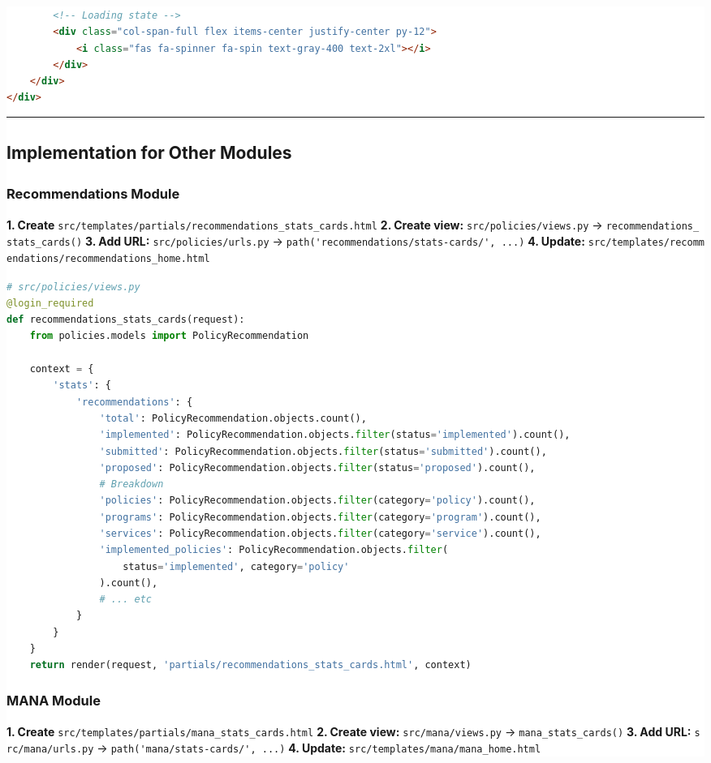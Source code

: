 ```html
        <!-- Loading state -->
        <div class="col-span-full flex items-center justify-center py-12">
            <i class="fas fa-spinner fa-spin text-gray-400 text-2xl"></i>
        </div>
    </div>
</div>
```

---

## Implementation for Other Modules

### Recommendations Module

**1. Create** `src/templates/partials/recommendations_stats_cards.html`
**2. Create view:** `src/policies/views.py` → `recommendations_stats_cards()`
**3. Add URL:** `src/policies/urls.py` → `path('recommendations/stats-cards/', ...)`
**4. Update:** `src/templates/recommendations/recommendations_home.html`

```python
# src/policies/views.py
@login_required
def recommendations_stats_cards(request):
    from policies.models import PolicyRecommendation

    context = {
        'stats': {
            'recommendations': {
                'total': PolicyRecommendation.objects.count(),
                'implemented': PolicyRecommendation.objects.filter(status='implemented').count(),
                'submitted': PolicyRecommendation.objects.filter(status='submitted').count(),
                'proposed': PolicyRecommendation.objects.filter(status='proposed').count(),
                # Breakdown
                'policies': PolicyRecommendation.objects.filter(category='policy').count(),
                'programs': PolicyRecommendation.objects.filter(category='program').count(),
                'services': PolicyRecommendation.objects.filter(category='service').count(),
                'implemented_policies': PolicyRecommendation.objects.filter(
                    status='implemented', category='policy'
                ).count(),
                # ... etc
            }
        }
    }
    return render(request, 'partials/recommendations_stats_cards.html', context)
```

### MANA Module

**1. Create** `src/templates/partials/mana_stats_cards.html`
**2. Create view:** `src/mana/views.py` → `mana_stats_cards()`
**3. Add URL:** `src/mana/urls.py` → `path('mana/stats-cards/', ...)`
**4. Update:** `src/templates/mana/mana_home.html`
